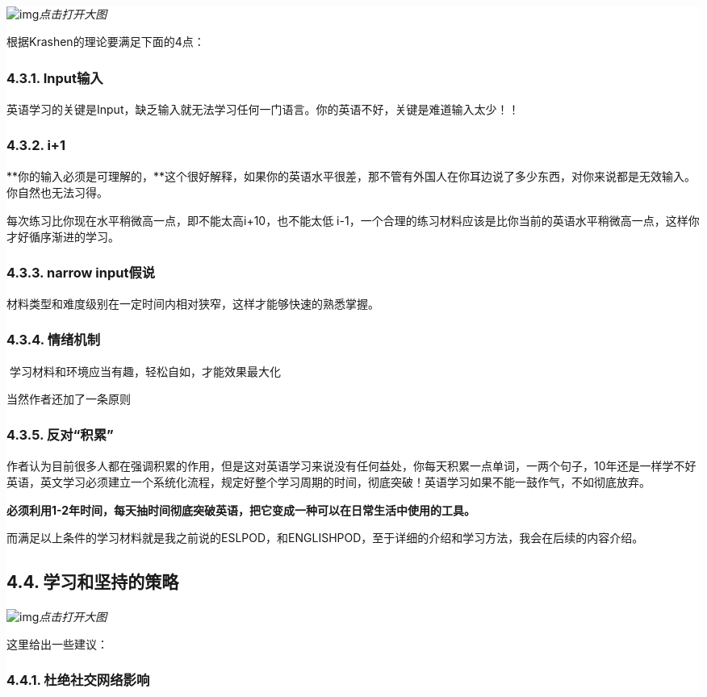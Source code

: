 

![img](http://o7bk1ffzo.bkt.clouddn.com/1478441262034.png)*点击打开大图*



根据Krashen的理论要满足下面的4点：

### 4.3.1. Input输入

英语学习的关键是Input，缺乏输入就无法学习任何一门语言。你的英语不好，关键是难道输入太少！！



### 4.3.2. i+1

**你的输入必须是可理解的，**这个很好解释，如果你的英语水平很差，那不管有外国人在你耳边说了多少东西，对你来说都是无效输入。你自然也无法习得。

每次练习比你现在水平稍微高一点，即不能太高i+10，也不能太低 i-1，一个合理的练习材料应该是比你当前的英语水平稍微高一点，这样你才好循序渐进的学习。



### 4.3.3. narrow input假说

材料类型和难度级别在一定时间内相对狭窄，这样才能够快速的熟悉掌握。



### 4.3.4. 情绪机制

 学习材料和环境应当有趣，轻松自如，才能效果最大化

当然作者还加了一条原则



### 4.3.5. 反对“积累”

作者认为目前很多人都在强调积累的作用，但是这对英语学习来说没有任何益处，你每天积累一点单词，一两个句子，10年还是一样学不好英语，英文学习必须建立一个系统化流程，规定好整个学习周期的时间，彻底突破！英语学习如果不能一鼓作气，不如彻底放弃。



**必须利用1-2年时间，每天抽时间彻底突破英语，把它变成一种可以在日常生活中使用的工具。**



而满足以上条件的学习材料就是我之前说的ESLPOD，和ENGLISHPOD，至于详细的介绍和学习方法，我会在后续的内容介绍。



## 4.4. 学习和坚持的策略



![img](http://o7bk1ffzo.bkt.clouddn.com/1478441262036.png)*点击打开大图*



这里给出一些建议：    

### 4.4.1. 杜绝社交网络影响
